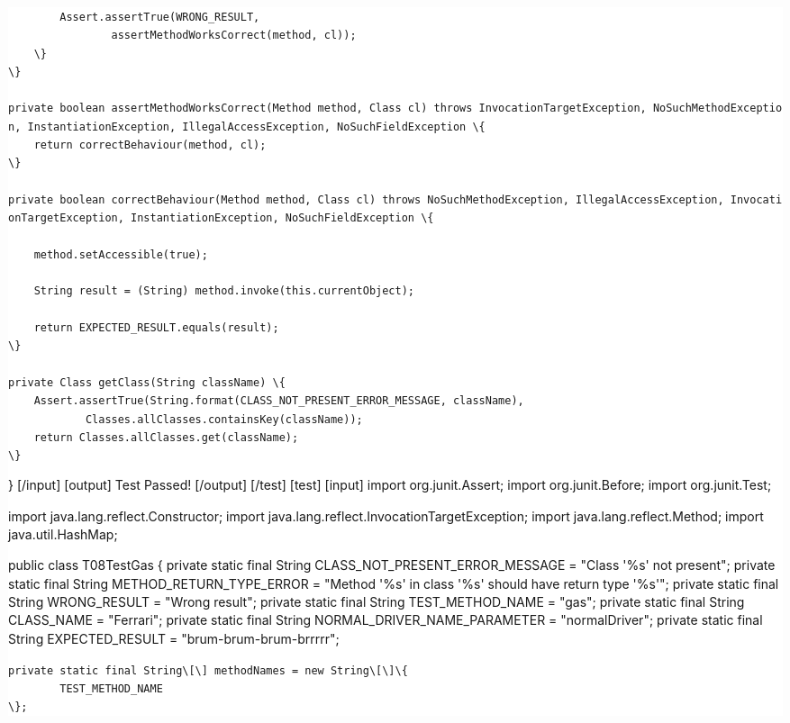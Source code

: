             Assert.assertTrue(WRONG_RESULT,
                    assertMethodWorksCorrect(method, cl));
        \}
    \}

    private boolean assertMethodWorksCorrect(Method method, Class cl) throws InvocationTargetException, NoSuchMethodException, InstantiationException, IllegalAccessException, NoSuchFieldException \{
        return correctBehaviour(method, cl);
    \}

    private boolean correctBehaviour(Method method, Class cl) throws NoSuchMethodException, IllegalAccessException, InvocationTargetException, InstantiationException, NoSuchFieldException \{

        method.setAccessible(true);

        String result = (String) method.invoke(this.currentObject);

        return EXPECTED_RESULT.equals(result);
    \}

    private Class getClass(String className) \{
        Assert.assertTrue(String.format(CLASS_NOT_PRESENT_ERROR_MESSAGE, className),
                Classes.allClasses.containsKey(className));
        return Classes.allClasses.get(className);
    \}
\}
[/input]
[output]
Test Passed!
[/output]
[/test]
[test]
[input]
import org.junit.Assert;
import org.junit.Before;
import org.junit.Test;

import java.lang.reflect.Constructor;
import java.lang.reflect.InvocationTargetException;
import java.lang.reflect.Method;
import java.util.HashMap;

public class T08TestGas \{
    private static final String CLASS_NOT_PRESENT_ERROR_MESSAGE = "Class '%s' not present";
    private static final String METHOD_RETURN_TYPE_ERROR = "Method '%s' in class '%s' should have return type '%s'";
    private static final String WRONG_RESULT = "Wrong result";
    private static final String TEST_METHOD_NAME = "gas";
    private static final String CLASS_NAME = "Ferrari";
    private static final String NORMAL_DRIVER_NAME_PARAMETER = "normalDriver";
    private static final String EXPECTED_RESULT = "brum-brum-brum-brrrrr";


    private static final String\[\] methodNames = new String\[\]\{
            TEST_METHOD_NAME
    \};
